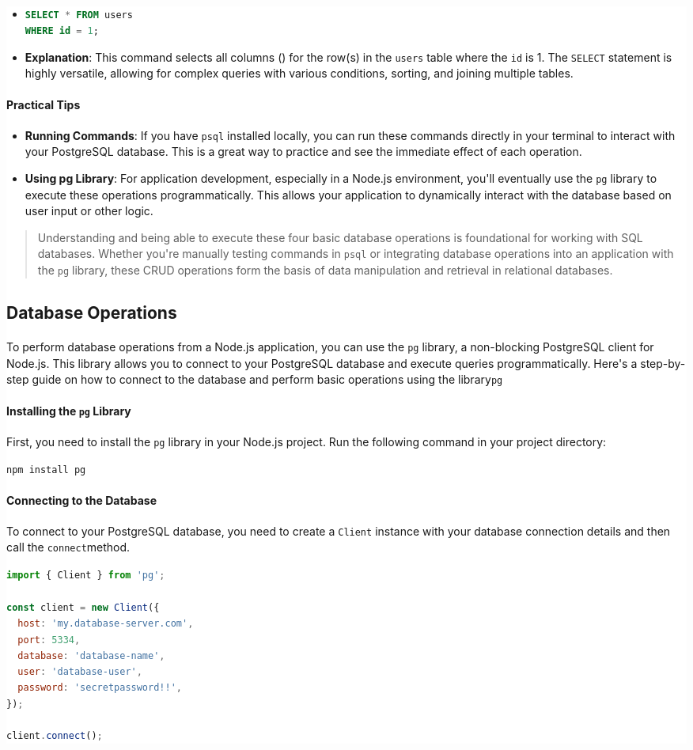   - 
    ```sql
    SELECT * FROM users
    WHERE id = 1;
    ```



- **Explanation**: This command selects all columns () for the row(s) in the `users` table where the `id` is 1. The `SELECT` statement is highly versatile, allowing for complex queries with various conditions, sorting, and joining multiple tables.

 

#### **Practical Tips**

- **Running Commands**: If you have `psql` installed locally, you can run these commands directly in your terminal to interact with your PostgreSQL database. This is a great way to practice and see the immediate effect of each operation.



- **Using pg Library**: For application development, especially in a Node.js environment, you'll eventually use the `pg` library to execute these operations programmatically. This allows your application to dynamically interact with the database based on user input or other logic.

 

> Understanding and being able to execute these four basic database operations is foundational for working with SQL databases. Whether you're manually testing commands in `psql` or integrating database operations into an application with the `pg` library, these CRUD operations form the basis of data manipulation and retrieval in relational databases.

 

 

## Database Operations

To perform database operations from a Node.js application, you can use the `pg` library, a non-blocking PostgreSQL client for Node.js. This library allows you to connect to your PostgreSQL database and execute queries programmatically. Here's a step-by-step guide on how to connect to the database and perform basic operations using the library`pg`

 

#### **Installing the** `pg` **Library**

First, you need to install the `pg` library in your Node.js project. Run the following command in your project directory:

```bash
npm install pg
```

#### **Connecting to the Database**

To connect to your PostgreSQL database, you need to create a `Client` instance with your database connection details and then call the `connect`method.

```javascript
import { Client } from 'pg';

const client = new Client({
  host: 'my.database-server.com',
  port: 5334,
  database: 'database-name',
  user: 'database-user',
  password: 'secretpassword!!',
});

client.connect();
```
